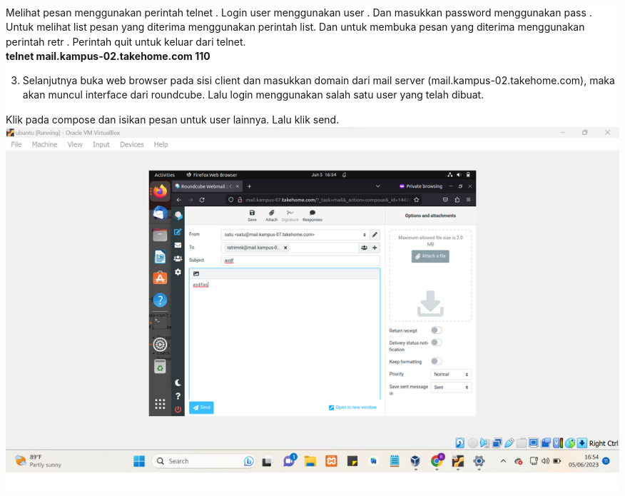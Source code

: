 Melihat pesan menggunakan perintah telnet . Login user menggunakan user . Dan masukkan password menggunakan pass . Untuk melihat list pesan yang diterima menggunakan perintah list. Dan untuk membuka pesan yang diterima menggunakan perintah retr .
Perintah quit untuk keluar dari telnet.<br>
**telnet mail.kampus-02.takehome.com 110**

3. Selanjutnya buka web browser pada sisi client dan masukkan domain dari mail server (mail.kampus-02.takehome.com), maka akan muncul interface dari roundcube. Lalu login menggunakan salah satu user yang telah dibuat.<br>

Klik pada compose dan isikan pesan untuk user lainnya. Lalu klik send.<br>
![](ss/23.png)<br><br>
